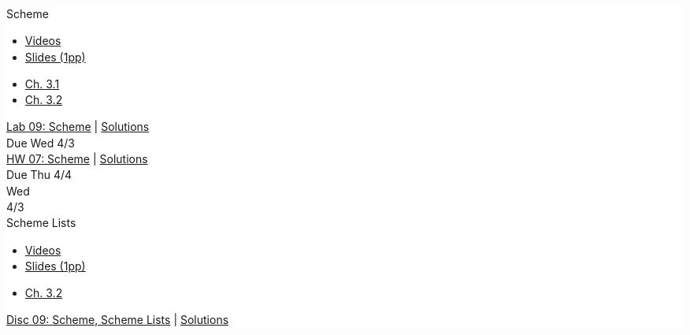   Scheme
</div>

<ul class="list-inline">
  <li><a href="https://www.youtube.com/watch?v=esIvijecRFw&amp;list=PL6BsET-8jgYWGDX7c-OKSMCh4QCBZ7Bs4" class="label label-outline" target="_blank">Videos</a></li>

<li><a target="_blank" href="/resource/cs61a/27-Scheme_1pp.pdf" class="label label-outline">Slides (1pp)</a></li>
</ul>
</td>
<td>
<ul class="list-inline">
  <li><a href="https://www.composingprograms.com/pages/31-introduction.html" class="label label-outline" target="_blank">Ch. 3.1</a></li>
<li><a href="https://www.composingprograms.com/pages/32-functional-programming.html" class="label label-outline" target="_blank">Ch. 3.2</a></li>
</ul>
</td>
<td>
<span class="">
<a href="./lab/lab09/">Lab 09: Scheme</a> | <a href="./lab/sol-lab09/">Solutions</a>
<div class="badge due">
  Due
  Wed 4/3
</div>


</span>
</td>
<td>
<span class="">
<a href="./homework/hw07/">HW 07: Scheme</a> | <a href="./homework/sol-hw07/">Solutions</a>
<div class="badge due">
  Due
  Thu 4/4
</div>


</span>
</td>
</tr>
<tr class="even">
<td><a id="calendar_4_03" class="calendar-date-anchor"></a>Wed<br/>4/3</td>
<td>
<div class="assignment-text">
  Scheme Lists
</div>

<ul class="list-inline">
  <li><a href="https://www.youtube.com/watch?v=M8nvWOAHLso&amp;list=PL6BsET-8jgYW3h5HuWwcoTP4NTmLGB95p" class="label label-outline" target="_blank">Videos</a></li>

<li><a target="_blank" href="/resource/cs61a/28-Scheme_Lists_1pp.pdf" class="label label-outline">Slides (1pp)</a></li>
</ul>
</td>
<td>
<ul class="list-inline">
  <li><a href="https://www.composingprograms.com/pages/32-functional-programming.html" class="label label-outline" target="_blank">Ch. 3.2</a></li>
</ul>
</td>
<td>
<span class="">
<a href="./dis/disc09/" class="assignment-text">Disc 09: Scheme, Scheme Lists</a> | <a href="./dis/sol-disc09/">Solutions</a>
